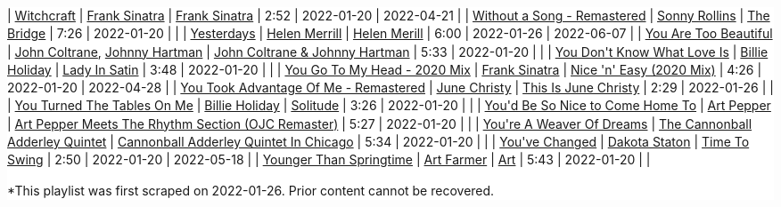 | [Witchcraft](https://open.spotify.com/track/6KCHAhIxry1g0t6HcLep7c) | [Frank Sinatra](https://open.spotify.com/artist/1Mxqyy3pSjf8kZZL4QVxS0) | [Frank Sinatra](https://open.spotify.com/album/6Klu9UqmwdbrVRbK09uCRg) | 2:52 | 2022-01-20 | 2022-04-21 |
| [Without a Song \- Remastered](https://open.spotify.com/track/6NeCoPvzhTHcBu3RFzbY3X) | [Sonny Rollins](https://open.spotify.com/artist/1VEzN9lxvG6KPR3QQGsebR) | [The Bridge](https://open.spotify.com/album/4IUPjc5q4g3MlRC2TFHHOJ) | 7:26 | 2022-01-20 |  |
| [Yesterdays](https://open.spotify.com/track/4GlQQ5hDC6HMnArUvrgva3) | [Helen Merrill](https://open.spotify.com/artist/4JHlHSUko0ivu6fXYT8J2q) | [Helen Merill](https://open.spotify.com/album/5ilzjsH4ER5ZaytJwnmn3C) | 6:00 | 2022-01-26 | 2022-06-07 |
| [You Are Too Beautiful](https://open.spotify.com/track/1AL1RPAS8xiZGehR3ch7mp) | [John Coltrane](https://open.spotify.com/artist/2hGh5VOeeqimQFxqXvfCUf), [Johnny Hartman](https://open.spotify.com/artist/7qVvIFc9DktkAc0HKzRhNo) | [John Coltrane & Johnny Hartman](https://open.spotify.com/album/3nmLPoLaRsN7cj9XkkDq2r) | 5:33 | 2022-01-20 |  |
| [You Don't Know What Love Is](https://open.spotify.com/track/5UPJdlkMWG2G2UwTfGSjOe) | [Billie Holiday](https://open.spotify.com/artist/1YzCsTRb22dQkh9lghPIrp) | [Lady In Satin](https://open.spotify.com/album/4LrLP7DM1KBj8r2Sc098JA) | 3:48 | 2022-01-20 |  |
| [You Go To My Head \- 2020 Mix](https://open.spotify.com/track/7KsJkshpIjjeIwyKnkhQUc) | [Frank Sinatra](https://open.spotify.com/artist/1Mxqyy3pSjf8kZZL4QVxS0) | [Nice 'n' Easy \(2020 Mix\)](https://open.spotify.com/album/5myvnvNMM6RaI2as8s0KpW) | 4:26 | 2022-01-20 | 2022-04-28 |
| [You Took Advantage Of Me \- Remastered](https://open.spotify.com/track/25lrKinv3HY7jqMYGMHjtx) | [June Christy](https://open.spotify.com/artist/7D51E97yRZ8Su45PW9zbzP) | [This Is June Christy](https://open.spotify.com/album/0r274gvTVTQlx7MwUeWDEC) | 2:29 | 2022-01-26 |  |
| [You Turned The Tables On Me](https://open.spotify.com/track/1Aa2phci2wSI0PWyoESUJA) | [Billie Holiday](https://open.spotify.com/artist/1YzCsTRb22dQkh9lghPIrp) | [Solitude](https://open.spotify.com/album/4izD3SCRElbkO06i8yf4Zp) | 3:26 | 2022-01-20 |  |
| [You'd Be So Nice to Come Home To](https://open.spotify.com/track/71KwWlZvuikRRORNH3xvCq) | [Art Pepper](https://open.spotify.com/artist/3GpMtIOC5ZLvMBMI7IxPvA) | [Art Pepper Meets The Rhythm Section \(OJC Remaster\)](https://open.spotify.com/album/0KVlRrpun0BBnfJFeVTLfX) | 5:27 | 2022-01-20 |  |
| [You're A Weaver Of Dreams](https://open.spotify.com/track/1dWxZBpyJ0ZkmgEqSFTiYQ) | [The Cannonball Adderley Quintet](https://open.spotify.com/artist/2o346NHhUAlVxl5uXBVxK7) | [Cannonball Adderley Quintet In Chicago](https://open.spotify.com/album/1ywi5zQMqngyRWrmPUB0um) | 5:34 | 2022-01-20 |  |
| [You've Changed](https://open.spotify.com/track/1HbgBQcNcdZT7Fl4osNuts) | [Dakota Staton](https://open.spotify.com/artist/2oJWxzbOW9q6pTekL8JPGx) | [Time To Swing](https://open.spotify.com/album/6BshCNZsaV5TD2rlwDutko) | 2:50 | 2022-01-20 | 2022-05-18 |
| [Younger Than Springtime](https://open.spotify.com/track/77iHjhK7iJct2ehEfCDh7Y) | [Art Farmer](https://open.spotify.com/artist/4L9xEztn5PKQIO5WnI5W3u) | [Art](https://open.spotify.com/album/3jsIHlh7BZr0HHvzPHi84G) | 5:43 | 2022-01-20 |  |

\*This playlist was first scraped on 2022-01-26. Prior content cannot be recovered.
